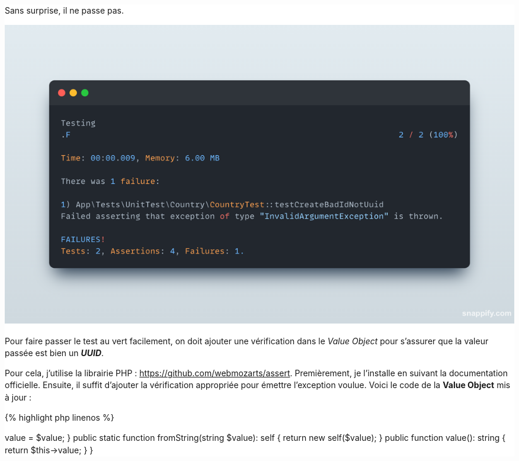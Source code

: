 Sans surprise, il ne passe pas.

![Ten error Unit Test](/assets/images/2025-02-17/ten-step-test.png)

Pour faire passer le test au vert facilement, on doit ajouter une vérification dans le *Value Object* pour s’assurer que la valeur passée est bien un ***UUID***.

Pour cela, j’utilise la librairie PHP : https://github.com/webmozarts/assert. Premièrement, je l’installe en suivant la documentation officielle. Ensuite, il suffit d’ajouter la vérification appropriée pour émettre l’exception voulue.
Voici le code de la **Value Object** mis à jour :

{% highlight php linenos %}
<?php

declare(strict_types=1);

namespace App\Country\Domain\ValueObject;

use Webmozart\Assert\Assert;

final readonly class CountryId
{
    private string $value;

    public function __construct(
        string $value,
    ) {
        Assert::uuid($value);

        $this->value = $value;
    }

    public static function fromString(string $value): self
    {
        return new self($value);
    }

    public function value(): string
    {
        return $this->value;
    }
}